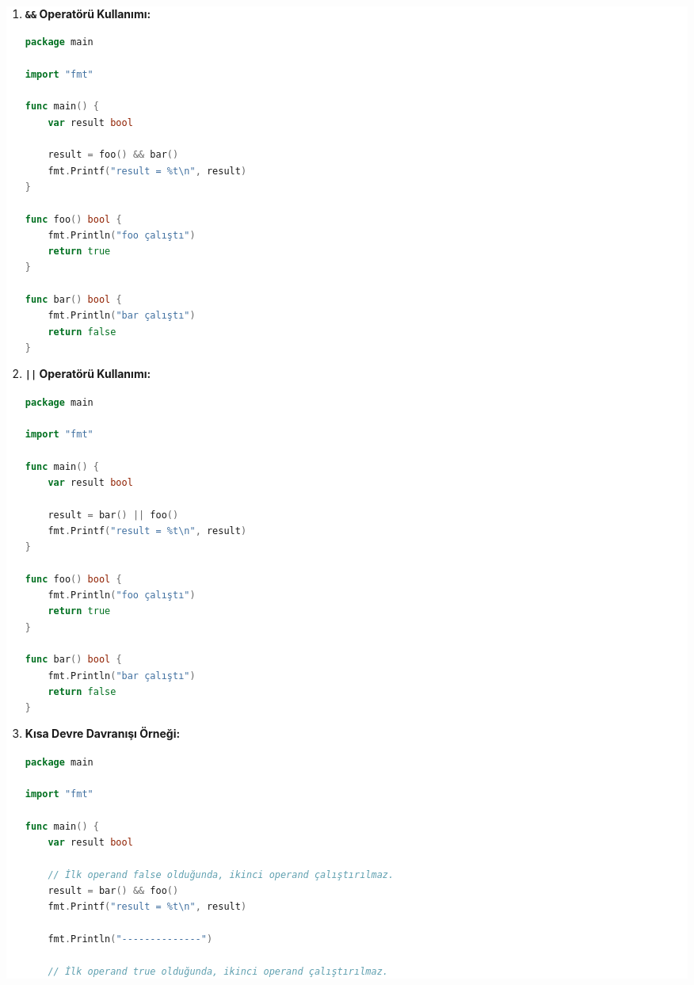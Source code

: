 1. **`&&` Operatörü Kullanımı:**

   ```go
   package main

   import "fmt"

   func main() {
       var result bool

       result = foo() && bar()
       fmt.Printf("result = %t\n", result)
   }

   func foo() bool {
       fmt.Println("foo çalıştı")
       return true
   }

   func bar() bool {
       fmt.Println("bar çalıştı")
       return false
   }
   ```

2. **`||` Operatörü Kullanımı:**

   ```go
   package main

   import "fmt"

   func main() {
       var result bool

       result = bar() || foo()
       fmt.Printf("result = %t\n", result)
   }

   func foo() bool {
       fmt.Println("foo çalıştı")
       return true
   }

   func bar() bool {
       fmt.Println("bar çalıştı")
       return false
   }
   ```

3. **Kısa Devre Davranışı Örneği:**

   ```go
   package main

   import "fmt"

   func main() {
       var result bool

       // İlk operand false olduğunda, ikinci operand çalıştırılmaz.
       result = bar() && foo()
       fmt.Printf("result = %t\n", result)

       fmt.Println("--------------")

       // İlk operand true olduğunda, ikinci operand çalıştırılmaz.
   ```